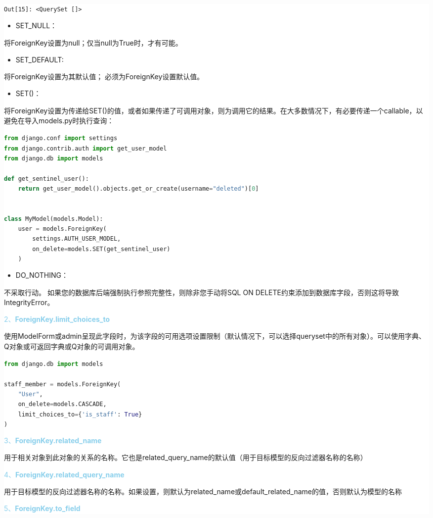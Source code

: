 ```ipython
Out[15]: <QuerySet []>
```

- SET_NULL：

将ForeignKey设置为null；仅当null为True时，才有可能。

- SET_DEFAULT:

将ForeignKey设置为其默认值； 必须为ForeignKey设置默认值。

- SET()：

将ForeignKey设置为传递给SET()的值，或者如果传递了可调用对象，则为调用它的结果。在大多数情况下，有必要传递一个callable，以避免在导入models.py时执行查询：

```python
from django.conf import settings
from django.contrib.auth import get_user_model
from django.db import models

def get_sentinel_user():
    return get_user_model().objects.get_or_create(username="deleted")[0]


class MyModel(models.Model):
    user = models.ForeignKey(
        settings.AUTH_USER_MODEL,
        on_delete=models.SET(get_sentinel_user)
    )
```

- DO_NOTHING：

不采取行动。 如果您的数据库后端强制执行参照完整性，则除非您手动将SQL ON DELETE约束添加到数据库字段，否则这将导致IntegrityError。

<font color='skyblue'>2、**ForeignKey.limit_choices_to**</font>

使用ModelForm或admin呈现此字段时，为该字段的可用选项设置限制（默认情况下，可以选择queryset中的所有对象）。可以使用字典、Q对象或可返回字典或Q对象的可调用对象。

```python
from django.db import models

staff_member = models.ForeignKey(
    "User",
    on_delete=models.CASCADE,
    limit_choices_to={'is_staff': True}
)
```

<font color="skyblue">3、**ForeignKey.related_name**</font>

用于相关对象到此对象的关系的名称。它也是related_query_name的默认值（用于目标模型的反向过滤器名称的名称）

<font color="skyblue">4、**ForeignKey.related_query_name**</font>

用于目标模型的反向过滤器名称的名称。如果设置，则默认为related_name或default_related_name的值，否则默认为模型的名称

<font color="skyblue">5、**ForeignKey.to_field**</font>
